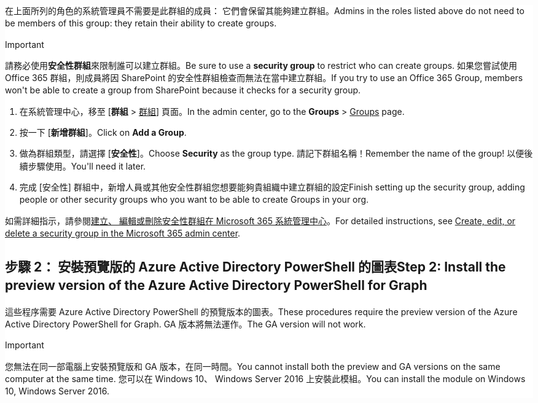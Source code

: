 <span data-ttu-id="0ed82-141">在上面所列的角色的系統管理員不需要是此群組的成員： 它們會保留其能夠建立群組。</span><span class="sxs-lookup"><span data-stu-id="0ed82-141">Admins in the roles listed above do not need to be members of this group: they retain their ability to create groups.</span></span>

> [!IMPORTANT]
> <span data-ttu-id="0ed82-142">請務必使用**安全性群組**來限制誰可以建立群組。</span><span class="sxs-lookup"><span data-stu-id="0ed82-142">Be sure to use a **security group** to restrict who can create groups.</span></span> <span data-ttu-id="0ed82-143">如果您嘗試使用 Office 365 群組，則成員將因 SharePoint 的安全性群組檢查而無法在當中建立群組。</span><span class="sxs-lookup"><span data-stu-id="0ed82-143">If you try to use an Office 365 Group, members won't be able to create a group from SharePoint because it checks for a security group.</span></span> 
    
1. <span data-ttu-id="0ed82-144">在系統管理中心，移至 [**群組** \> <a href="https://go.microsoft.com/fwlink/p/?linkid=2052855" target="_blank">群組</a>] 頁面。</span><span class="sxs-lookup"><span data-stu-id="0ed82-144">In the admin center, go to the **Groups** \> <a href="https://go.microsoft.com/fwlink/p/?linkid=2052855" target="_blank">Groups</a> page.</span></span>

2. <span data-ttu-id="0ed82-145">按一下 [**新增群組**]。</span><span class="sxs-lookup"><span data-stu-id="0ed82-145">Click on **Add a Group**.</span></span>

3. <span data-ttu-id="0ed82-146">做為群組類型，請選擇 [**安全性**]。</span><span class="sxs-lookup"><span data-stu-id="0ed82-146">Choose **Security** as the group type.</span></span> <span data-ttu-id="0ed82-147">請記下群組名稱！</span><span class="sxs-lookup"><span data-stu-id="0ed82-147">Remember the name of the group!</span></span> <span data-ttu-id="0ed82-148">以便後續步驟使用。</span><span class="sxs-lookup"><span data-stu-id="0ed82-148">You'll need it later.</span></span>
  
4. <span data-ttu-id="0ed82-149">完成 [安全性] 群組中，新增人員或其他安全性群組您想要能夠貴組織中建立群組的設定</span><span class="sxs-lookup"><span data-stu-id="0ed82-149">Finish setting up the security group, adding people or other security groups who you want to be able to create Groups in your org.</span></span>
    
<span data-ttu-id="0ed82-150">如需詳細指示，請參閱[建立、 編輯或刪除安全性群組在 Microsoft 365 系統管理中心](../email/create-edit-or-delete-a-security-group.md)。</span><span class="sxs-lookup"><span data-stu-id="0ed82-150">For detailed instructions, see [Create, edit, or delete a security group in the Microsoft 365 admin center](../email/create-edit-or-delete-a-security-group.md).</span></span>
  
## <a name="step-2-install-the-preview-version-of-the-azure-active-directory-powershell-for-graph"></a><span data-ttu-id="0ed82-151">步驟 2： 安裝預覽版的 Azure Active Directory PowerShell 的圖表</span><span class="sxs-lookup"><span data-stu-id="0ed82-151">Step 2: Install the preview version of the Azure Active Directory PowerShell for Graph</span></span>

<span data-ttu-id="0ed82-152">這些程序需要 Azure Active Directory PowerShell 的預覽版本的圖表。</span><span class="sxs-lookup"><span data-stu-id="0ed82-152">These procedures require the preview version of the Azure Active Directory PowerShell for Graph.</span></span> <span data-ttu-id="0ed82-153">GA 版本將無法運作。</span><span class="sxs-lookup"><span data-stu-id="0ed82-153">The GA version will not work.</span></span>


> [!IMPORTANT]
> <span data-ttu-id="0ed82-154">您無法在同一部電腦上安裝預覽版和 GA 版本，在同一時間。</span><span class="sxs-lookup"><span data-stu-id="0ed82-154">You cannot install both the preview and GA versions on the same computer at the same time.</span></span> <span data-ttu-id="0ed82-155">您可以在 Windows 10、 Windows Server 2016 上安裝此模組。</span><span class="sxs-lookup"><span data-stu-id="0ed82-155">You can install the module on Windows 10, Windows Server 2016.</span></span>
